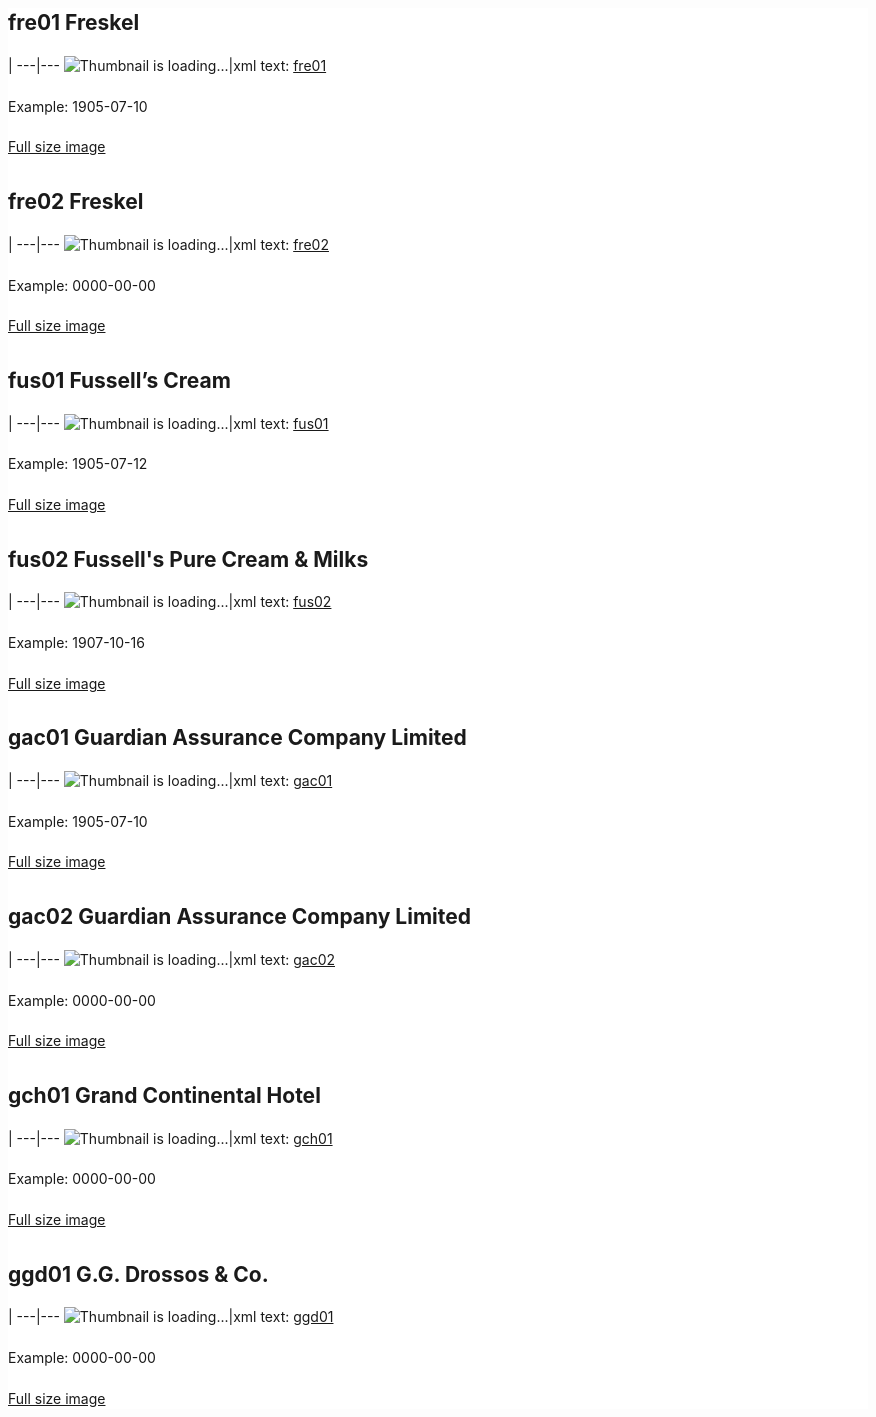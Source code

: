 ## fre01 Freskel
 |
---|---
![Thumbnail is loading...](https://github.com/dig-eg-gaz/advertisements/blob/master/ad-images/fre01-Freskel_tn.jpg?raw=true)|xml text: [fre01](https://github.com/dig-eg-gaz/advertisements/blob/master/ad-text/fre01.xml)<br><br>Example: 1905-07-10<br><br>[Full size image](https://github.com/dig-eg-gaz/advertisements/blob/master/ad-images/fre01-Freskel.png)

## fre02 Freskel
 |
---|---
![Thumbnail is loading...](https://github.com/dig-eg-gaz/advertisements/blob/master/ad-images/fre02-freskel_tn.jpg?raw=true)|xml text: [fre02](https://github.com/dig-eg-gaz/advertisements/blob/master/ad-text/fre02.xml)<br><br>Example: 0000-00-00<br><br>[Full size image](https://github.com/dig-eg-gaz/advertisements/blob/master/ad-images/fre02-freskel.png)

## fus01 Fussell’s Cream
 |
---|---
![Thumbnail is loading...](https://github.com/dig-eg-gaz/advertisements/blob/master/ad-images/fus01-Fussells-Cream_tn.jpg?raw=true)|xml text: [fus01](https://github.com/dig-eg-gaz/advertisements/blob/master/ad-text/fus01.xml)<br><br>Example: 1905-07-12<br><br>[Full size image](https://github.com/dig-eg-gaz/advertisements/blob/master/ad-images/fus01-Fussells-Cream.png)

## fus02 Fussell's Pure Cream & Milks
 |
---|---
![Thumbnail is loading...](https://github.com/dig-eg-gaz/advertisements/blob/master/ad-images/fus02_tn.jpg?raw=true)|xml text: [fus02](https://github.com/dig-eg-gaz/advertisements/blob/master/ad-text/fus02.xml)<br><br>Example: 1907-10-16<br><br>[Full size image](https://github.com/dig-eg-gaz/advertisements/blob/master/ad-images/fus02.png)

## gac01 Guardian Assurance Company Limited
 |
---|---
![Thumbnail is loading...](https://github.com/dig-eg-gaz/advertisements/blob/master/ad-images/gac01-Guardian-Assurance-Company-Limited_tn.jpg?raw=true)|xml text: [gac01](https://github.com/dig-eg-gaz/advertisements/blob/master/ad-text/gac01.xml)<br><br>Example: 1905-07-10<br><br>[Full size image](https://github.com/dig-eg-gaz/advertisements/blob/master/ad-images/gac01-Guardian-Assurance-Company-Limited.png)

## gac02 Guardian Assurance Company Limited
 |
---|---
![Thumbnail is loading...](https://github.com/dig-eg-gaz/advertisements/blob/master/ad-images/gac02-guardian-assurance-company_tn.jpg?raw=true)|xml text: [gac02](https://github.com/dig-eg-gaz/advertisements/blob/master/ad-text/gac02.xml)<br><br>Example: 0000-00-00<br><br>[Full size image](https://github.com/dig-eg-gaz/advertisements/blob/master/ad-images/gac02-guardian-assurance-company.png)

## gch01 Grand Continental Hotel
 |
---|---
![Thumbnail is loading...](https://github.com/dig-eg-gaz/advertisements/blob/master/ad-images/gch01-grand-continental-hotel_tn.jpg?raw=true)|xml text: [gch01](https://github.com/dig-eg-gaz/advertisements/blob/master/ad-text/gch01.xml)<br><br>Example: 0000-00-00<br><br>[Full size image](https://github.com/dig-eg-gaz/advertisements/blob/master/ad-images/gch01-grand-continental-hotel.png)

## ggd01 G.G. Drossos & Co.
 |
---|---
![Thumbnail is loading...](https://github.com/dig-eg-gaz/advertisements/blob/master/ad-images/ggd01-g-g-drossos-co_tn.jpg?raw=true)|xml text: [ggd01](https://github.com/dig-eg-gaz/advertisements/blob/master/ad-text/ggd01.xml)<br><br>Example: 0000-00-00<br><br>[Full size image](https://github.com/dig-eg-gaz/advertisements/blob/master/ad-images/ggd01-g-g-drossos-co.png)
